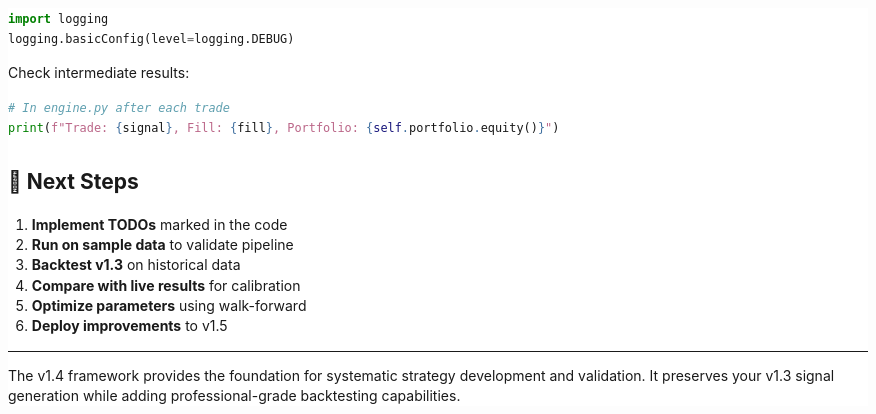 ```python
import logging
logging.basicConfig(level=logging.DEBUG)
```

Check intermediate results:
```python
# In engine.py after each trade
print(f"Trade: {signal}, Fill: {fill}, Portfolio: {self.portfolio.equity()}")
```

## 🚀 Next Steps

1. **Implement TODOs** marked in the code
2. **Run on sample data** to validate pipeline
3. **Backtest v1.3** on historical data
4. **Compare with live results** for calibration
5. **Optimize parameters** using walk-forward
6. **Deploy improvements** to v1.5

---

The v1.4 framework provides the foundation for systematic strategy development and validation. It preserves your v1.3 signal generation while adding professional-grade backtesting capabilities.